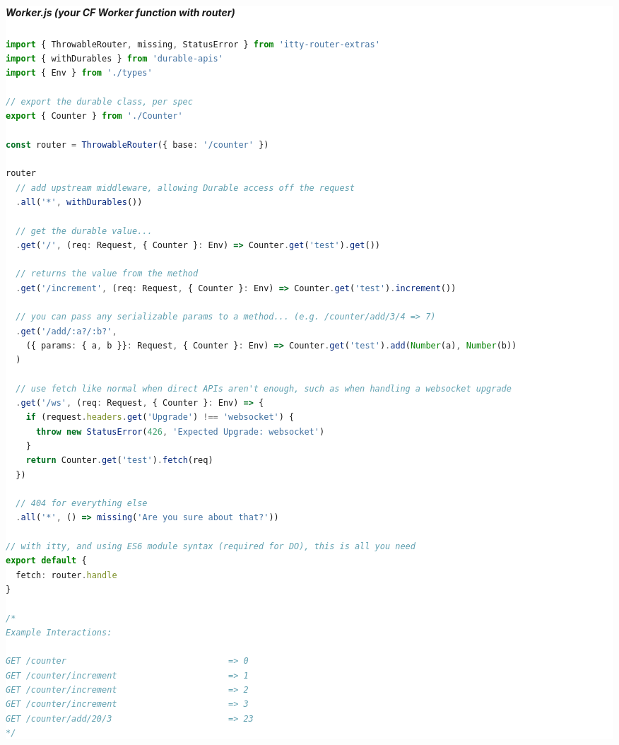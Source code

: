##### Worker.js (your CF Worker function with router)
```ts
import { ThrowableRouter, missing, StatusError } from 'itty-router-extras'
import { withDurables } from 'durable-apis'
import { Env } from './types'

// export the durable class, per spec
export { Counter } from './Counter'

const router = ThrowableRouter({ base: '/counter' })

router
  // add upstream middleware, allowing Durable access off the request
  .all('*', withDurables())

  // get the durable value...
  .get('/', (req: Request, { Counter }: Env) => Counter.get('test').get())

  // returns the value from the method
  .get('/increment', (req: Request, { Counter }: Env) => Counter.get('test').increment())

  // you can pass any serializable params to a method... (e.g. /counter/add/3/4 => 7)
  .get('/add/:a?/:b?',
    ({ params: { a, b }}: Request, { Counter }: Env) => Counter.get('test').add(Number(a), Number(b))
  )

  // use fetch like normal when direct APIs aren't enough, such as when handling a websocket upgrade
  .get('/ws', (req: Request, { Counter }: Env) => {
    if (request.headers.get('Upgrade') !== 'websocket') {
      throw new StatusError(426, 'Expected Upgrade: websocket')
    }
    return Counter.get('test').fetch(req)
  })

  // 404 for everything else
  .all('*', () => missing('Are you sure about that?'))

// with itty, and using ES6 module syntax (required for DO), this is all you need
export default {
  fetch: router.handle
}

/*
Example Interactions:

GET /counter                                => 0
GET /counter/increment                      => 1
GET /counter/increment                      => 2
GET /counter/increment                      => 3
GET /counter/add/20/3                       => 23
*/
```
